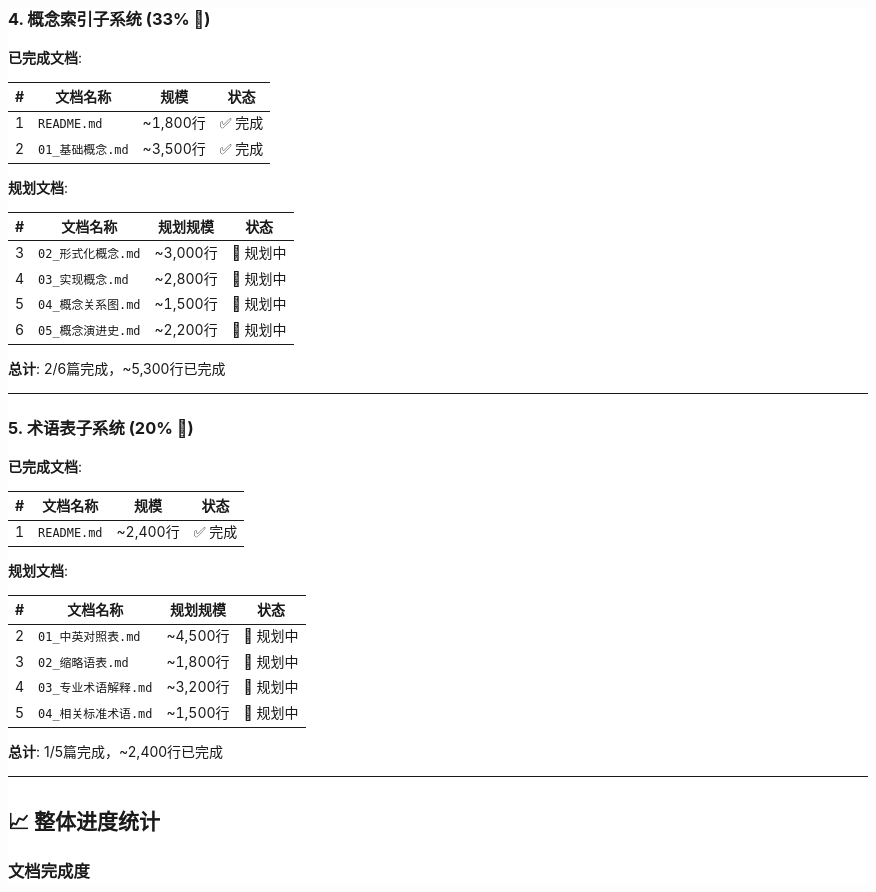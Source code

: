 
### 4. 概念索引子系统 (33% 🔄)

**已完成文档**:

| # | 文档名称 | 规模 | 状态 |
|---|---------|------|------|
| 1 | `README.md` | ~1,800行 | ✅ 完成 |
| 2 | `01_基础概念.md` | ~3,500行 | ✅ 完成 |

**规划文档**:

| # | 文档名称 | 规划规模 | 状态 |
|---|---------|---------|------|
| 3 | `02_形式化概念.md` | ~3,000行 | 📝 规划中 |
| 4 | `03_实现概念.md` | ~2,800行 | 📝 规划中 |
| 5 | `04_概念关系图.md` | ~1,500行 | 📝 规划中 |
| 6 | `05_概念演进史.md` | ~2,200行 | 📝 规划中 |

**总计**: 2/6篇完成，~5,300行已完成

---

### 5. 术语表子系统 (20% 🔄)

**已完成文档**:

| # | 文档名称 | 规模 | 状态 |
|---|---------|------|------|
| 1 | `README.md` | ~2,400行 | ✅ 完成 |

**规划文档**:

| # | 文档名称 | 规划规模 | 状态 |
|---|---------|---------|------|
| 2 | `01_中英对照表.md` | ~4,500行 | 📝 规划中 |
| 3 | `02_缩略语表.md` | ~1,800行 | 📝 规划中 |
| 4 | `03_专业术语解释.md` | ~3,200行 | 📝 规划中 |
| 5 | `04_相关标准术语.md` | ~1,500行 | 📝 规划中 |

**总计**: 1/5篇完成，~2,400行已完成

---

## 📈 整体进度统计

### 文档完成度
